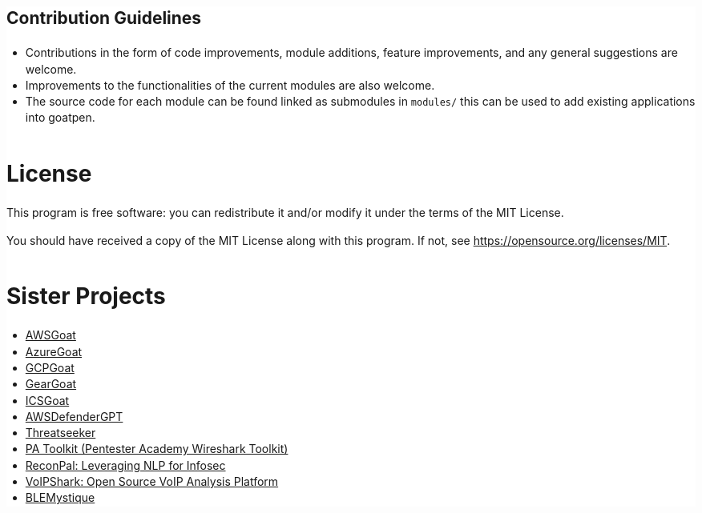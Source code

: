 ## Contribution Guidelines

* Contributions in the form of code improvements, module additions, feature improvements, and any general suggestions are welcome. 
* Improvements to the functionalities of the current modules are also welcome. 
* The source code for each module can be found linked as submodules in ``modules/`` this can be used to add existing applications into goatpen.

# License

This program is free software: you can redistribute it and/or modify it under the terms of the MIT License.

You should have received a copy of the MIT License along with this program. If not, see https://opensource.org/licenses/MIT.

# Sister Projects

- [AWSGoat](https://github.com/ine-labs/AWSGoat)
- [AzureGoat](https://github.com/ine-labs/AzureGoat)
- [GCPGoat](https://github.com/ine-labs/GCPGoat)
- [GearGoat](https://github.com/ine-labs/GearGoat)
- [ICSGoat](https://github.com/ine-labs/ICSGoat)
- [AWSDefenderGPT](https://github.com/ine-labs/AWSDefenderGPT)
- [Threatseeker](https://github.com/ine-labs/Threatseeker)
- [PA Toolkit (Pentester Academy Wireshark Toolkit)](https://github.com/pentesteracademy/patoolkit)
- [ReconPal: Leveraging NLP for Infosec](https://github.com/pentesteracademy/reconpal) 
- [VoIPShark: Open Source VoIP Analysis Platform](https://github.com/pentesteracademy/voipshark)
- [BLEMystique](https://github.com/pentesteracademy/blemystique)

